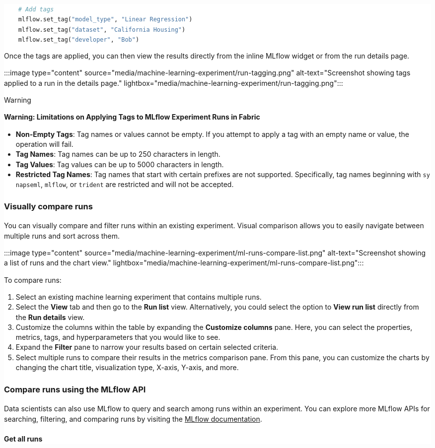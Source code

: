 ```python
    # Add tags
    mlflow.set_tag("model_type", "Linear Regression")
    mlflow.set_tag("dataset", "California Housing")
    mlflow.set_tag("developer", "Bob")

```

Once the tags are applied, you can then view the results directly from the inline MLflow widget or from the run details page.

:::image type="content" source="media/machine-learning-experiment/run-tagging.png" alt-text="Screenshot showing tags applied to a run in the details page." lightbox="media/machine-learning-experiment/run-tagging.png":::

> [!WARNING]
> **Warning: Limitations on Applying Tags to MLflow Experiment Runs in Fabric**
>
> - **Non-Empty Tags**: Tag names or values cannot be empty. If you attempt to apply a tag with an empty name or value, the operation will fail.
> - **Tag Names**: Tag names can be up to 250 characters in length.
> - **Tag Values**: Tag values can be up to 5000 characters in length.
> - **Restricted Tag Names**: Tag names that start with certain prefixes are not supported. Specifically, tag names beginning with `synapseml`, `mlflow`, or `trident` are restricted and will not be accepted.

### Visually compare runs

You can visually compare and filter runs within an existing experiment. Visual comparison allows you to easily navigate between multiple runs and sort across them.

:::image type="content" source="media/machine-learning-experiment/ml-runs-compare-list.png" alt-text="Screenshot showing a list of runs and the chart view." lightbox="media/machine-learning-experiment/ml-runs-compare-list.png":::

To compare runs:

1. Select an existing machine learning experiment that contains multiple runs.
1. Select the **View** tab and then go to the **Run list** view. Alternatively, you could select the option to **View run list** directly from the **Run details** view.
1. Customize the columns within the table by expanding the **Customize columns** pane. Here, you can select the properties, metrics, tags, and hyperparameters that you would like to see.
1. Expand the **Filter** pane to narrow your results based on certain selected criteria.
1. Select multiple runs to compare their results in the metrics comparison pane. From this pane, you can customize the charts by changing the chart title, visualization type, X-axis, Y-axis, and more.

### Compare runs using the MLflow API

Data scientists can also use MLflow to query and search among runs within an experiment. You can explore more MLflow APIs for searching, filtering, and comparing runs by visiting the [MLflow documentation](https://www.mlflow.org/docs/latest/python_api/mlflow.html).

#### Get all runs

